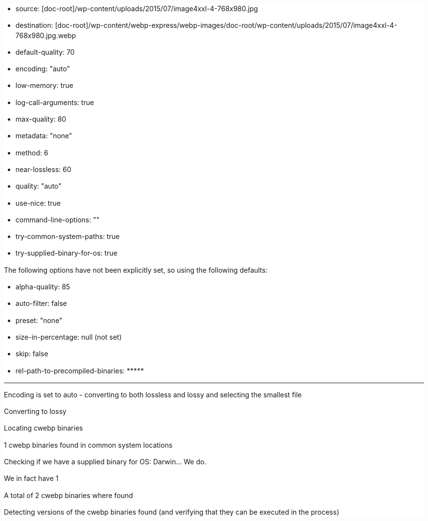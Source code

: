 - source: [doc-root]/wp-content/uploads/2015/07/image4xxl-4-768x980.jpg

- destination: [doc-root]/wp-content/webp-express/webp-images/doc-root/wp-content/uploads/2015/07/image4xxl-4-768x980.jpg.webp

- default-quality: 70

- encoding: "auto"

- low-memory: true

- log-call-arguments: true

- max-quality: 80

- metadata: "none"

- method: 6

- near-lossless: 60

- quality: "auto"

- use-nice: true

- command-line-options: ""

- try-common-system-paths: true

- try-supplied-binary-for-os: true


The following options have not been explicitly set, so using the following defaults:

- alpha-quality: 85

- auto-filter: false

- preset: "none"

- size-in-percentage: null (not set)

- skip: false

- rel-path-to-precompiled-binaries: *****

------------


Encoding is set to auto - converting to both lossless and lossy and selecting the smallest file


Converting to lossy

Locating cwebp binaries

1 cwebp binaries found in common system locations

Checking if we have a supplied binary for OS: Darwin... We do.

We in fact have 1

A total of 2 cwebp binaries where found

Detecting versions of the cwebp binaries found (and verifying that they can be executed in the process)
